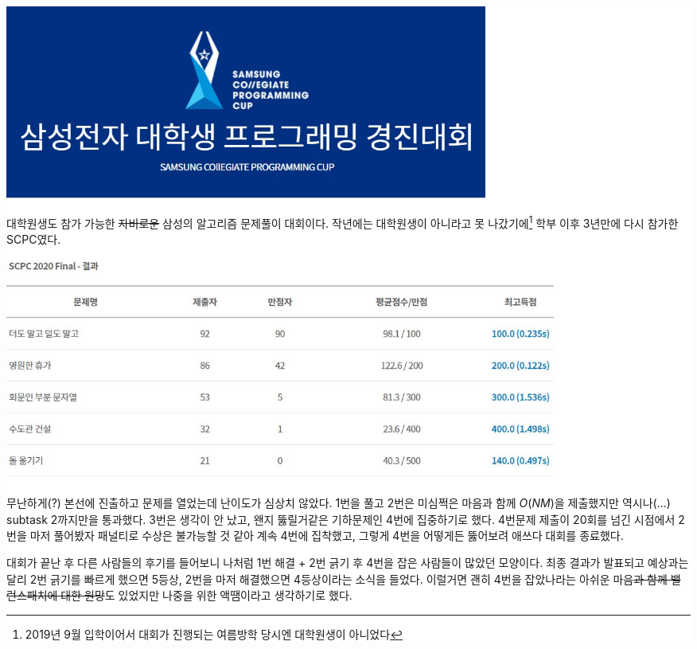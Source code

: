 <img src="/assets/images/2020/11/scpc-01.jpg" style="width:70%">

대학원생도 참가 가능한 ~~자비로운~~ 삼성의 알고리즘 문제풀이 대회이다. 작년에는 대학원생이 아니라고 못 나갔기에[^2] 학부 이후 3년만에 다시 참가한 SCPC였다.

<img src="/assets/images/2020/11/scpc-02.jpg" style="width:80%">

무난하게(?) 본선에 진출하고 문제를 열었는데 난이도가 심상치 않았다. 1번을 풀고 2번은 미심쩍은 마음과 함께 $O(NM)$을 제출했지만 역시나(...) subtask 2까지만을 통과했다. 3번은 생각이 안 났고,  왠지 뚫릴거같은 기하문제인 4번에 집중하기로 했다. 4번문제 제출이 20회를 넘긴 시점에서 2번을 마저 풀어봤자 패널티로 수상은 불가능할 것 같아 계속 4번에 집착했고,  그렇게 4번을 어떻게든 뚫어보려 애쓰다 대회를 종료했다.

대회가 끝난 후 다른 사람들의 후기를 들어보니 나처럼 1번 해결 + 2번 긁기 후 4번을 잡은 사람들이 많았던 모양이다. 최종 결과가 발표되고 예상과는 달리 2번 긁기를 빠르게 했으면 5등상, 2번을 마저 해결했으면 4등상이라는 소식을 들었다. 이럴거면 괜히 4번을 잡았나라는 아쉬운 마음~~과 함께 밸런스패치에 대한 원망~~도 있었지만 나중을 위한 액땜이라고 생각하기로 했다.


[^1]: 기본 연봉상승 1000만원과 함께 사이닝 보너스 1000만원, 스톡옵션 1000만원
[^2]: 2019년 9월 입학이어서 대회가 진행되는 여름방학 당시엔 대학원생이 아니었다